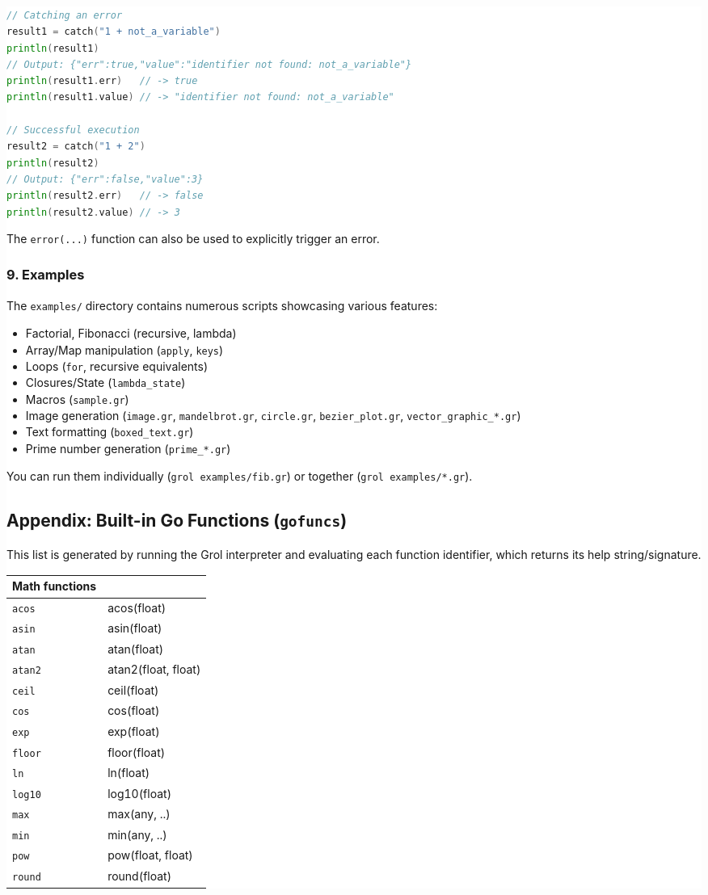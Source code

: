 ```go
// Catching an error
result1 = catch("1 + not_a_variable")
println(result1)
// Output: {"err":true,"value":"identifier not found: not_a_variable"}
println(result1.err)   // -> true
println(result1.value) // -> "identifier not found: not_a_variable"

// Successful execution
result2 = catch("1 + 2")
println(result2)
// Output: {"err":false,"value":3}
println(result2.err)   // -> false
println(result2.value) // -> 3
```

The `error(...)` function can also be used to explicitly trigger an error.

### 9. Examples

The `examples/` directory contains numerous scripts showcasing various features:

* Factorial, Fibonacci (recursive, lambda)
* Array/Map manipulation (`apply`, `keys`)
* Loops (`for`, recursive equivalents)
* Closures/State (`lambda_state`)
* Macros (`sample.gr`)
* Image generation (`image.gr`, `mandelbrot.gr`, `circle.gr`, `bezier_plot.gr`, `vector_graphic_*.gr`)
* Text formatting (`boxed_text.gr`)
* Prime number generation (`prime_*.gr`)

You can run them individually (`grol examples/fib.gr`) or together (`grol examples/*.gr`).

## Appendix: Built-in Go Functions (`gofuncs`)

This list is generated by running the Grol interpreter and evaluating each function identifier, which returns its help string/signature.

| Math functions | |
|----------------|-|
|`acos`             | acos(float) |
|`asin`             | asin(float) |
|`atan`             | atan(float) |
|`atan2`            | atan2(float, float) |
|`ceil`             | ceil(float) |
|`cos`              | cos(float) |
|`exp`              | exp(float) |
|`floor`            | floor(float) |
|`ln`               | ln(float) |
|`log10`            | log10(float) |
|`max`              | max(any, ..) |
|`min`              | min(any, ..) |
|`pow`              | pow(float, float) |
|`round`            | round(float) |